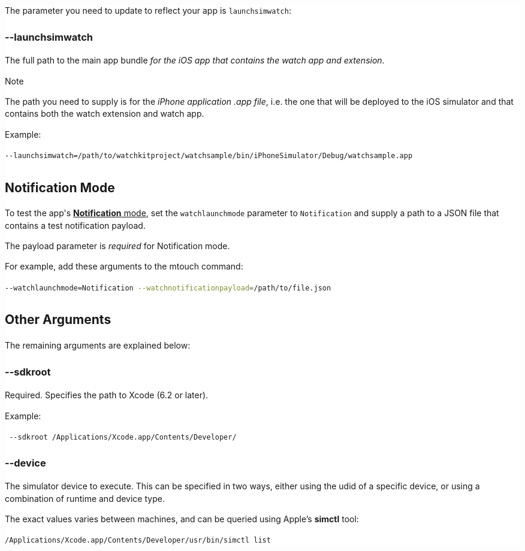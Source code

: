 The parameter you need to update to reflect your app is `launchsimwatch`:

### --launchsimwatch

The full path to the main app bundle *for the iOS app that
    contains the watch app and extension*.

> [!NOTE]
> The path you need to supply is for the *iPhone application .app file*,
> i.e. the one that will be deployed to the iOS simulator and that contains
> both the watch extension and watch app.

Example:

```bash
--launchsimwatch=/path/to/watchkitproject/watchsample/bin/iPhoneSimulator/Debug/watchsample.app
```

## Notification Mode

To test the app's [**Notification** mode](~/ios/watchos/platform/notifications.md), set the
     `watchlaunchmode` parameter to `Notification` and
     supply a path to a JSON file that contains a
     test notification payload.

The payload parameter is *required* for Notification mode.

For example, add these arguments to the mtouch command:

```bash
--watchlaunchmode=Notification --watchnotificationpayload=/path/to/file.json
```

## Other Arguments

The remaining arguments are explained below:

### --sdkroot

Required. Specifies the path to Xcode (6.2 or later).

Example:

```bash
 --sdkroot /Applications/Xcode.app/Contents/Developer/
```

### --device

The simulator device to execute. This can be specified in two ways,
    either using the udid of a specific device, or using a combination
    of runtime and device type.

The exact values varies between machines, and can be queried using
    Apple’s **simctl** tool:

```bash
/Applications/Xcode.app/Contents/Developer/usr/bin/simctl list
```
